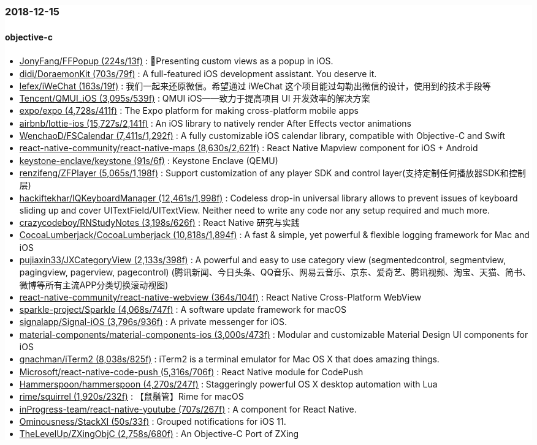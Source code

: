 ### 2018-12-15

#### objective-c
* [JonyFang/FFPopup (224s/13f)](https://github.com/JonyFang/FFPopup) : 🎉Presenting custom views as a popup in iOS.
* [didi/DoraemonKit (703s/79f)](https://github.com/didi/DoraemonKit) : A full-featured iOS development assistant. You deserve it.
* [lefex/iWeChat (163s/19f)](https://github.com/lefex/iWeChat) : 我们一起来还原微信。希望通过 iWeChat 这个项目能过勾勒出微信的设计，使用到的技术手段等
* [Tencent/QMUI_iOS (3,095s/539f)](https://github.com/Tencent/QMUI_iOS) : QMUI iOS——致力于提高项目 UI 开发效率的解决方案
* [expo/expo (4,728s/411f)](https://github.com/expo/expo) : The Expo platform for making cross-platform mobile apps
* [airbnb/lottie-ios (15,727s/2,141f)](https://github.com/airbnb/lottie-ios) : An iOS library to natively render After Effects vector animations
* [WenchaoD/FSCalendar (7,411s/1,292f)](https://github.com/WenchaoD/FSCalendar) : A fully customizable iOS calendar library, compatible with Objective-C and Swift
* [react-native-community/react-native-maps (8,630s/2,621f)](https://github.com/react-native-community/react-native-maps) : React Native Mapview component for iOS + Android
* [keystone-enclave/keystone (91s/6f)](https://github.com/keystone-enclave/keystone) : Keystone Enclave (QEMU)
* [renzifeng/ZFPlayer (5,065s/1,198f)](https://github.com/renzifeng/ZFPlayer) : Support customization of any player SDK and control layer(支持定制任何播放器SDK和控制层)
* [hackiftekhar/IQKeyboardManager (12,461s/1,998f)](https://github.com/hackiftekhar/IQKeyboardManager) : Codeless drop-in universal library allows to prevent issues of keyboard sliding up and cover UITextField/UITextView. Neither need to write any code nor any setup required and much more.
* [crazycodeboy/RNStudyNotes (3,198s/626f)](https://github.com/crazycodeboy/RNStudyNotes) : React Native 研究与实践
* [CocoaLumberjack/CocoaLumberjack (10,818s/1,894f)](https://github.com/CocoaLumberjack/CocoaLumberjack) : A fast & simple, yet powerful & flexible logging framework for Mac and iOS
* [pujiaxin33/JXCategoryView (2,133s/398f)](https://github.com/pujiaxin33/JXCategoryView) : A powerful and easy to use category view (segmentedcontrol, segmentview, pagingview, pagerview, pagecontrol) (腾讯新闻、今日头条、QQ音乐、网易云音乐、京东、爱奇艺、腾讯视频、淘宝、天猫、简书、微博等所有主流APP分类切换滚动视图)
* [react-native-community/react-native-webview (364s/104f)](https://github.com/react-native-community/react-native-webview) : React Native Cross-Platform WebView
* [sparkle-project/Sparkle (4,068s/747f)](https://github.com/sparkle-project/Sparkle) : A software update framework for macOS
* [signalapp/Signal-iOS (3,796s/936f)](https://github.com/signalapp/Signal-iOS) : A private messenger for iOS.
* [material-components/material-components-ios (3,000s/473f)](https://github.com/material-components/material-components-ios) : Modular and customizable Material Design UI components for iOS
* [gnachman/iTerm2 (8,038s/825f)](https://github.com/gnachman/iTerm2) : iTerm2 is a terminal emulator for Mac OS X that does amazing things.
* [Microsoft/react-native-code-push (5,316s/706f)](https://github.com/Microsoft/react-native-code-push) : React Native module for CodePush
* [Hammerspoon/hammerspoon (4,270s/247f)](https://github.com/Hammerspoon/hammerspoon) : Staggeringly powerful OS X desktop automation with Lua
* [rime/squirrel (1,920s/232f)](https://github.com/rime/squirrel) : 【鼠鬚管】Rime for macOS
* [inProgress-team/react-native-youtube (707s/267f)](https://github.com/inProgress-team/react-native-youtube) : A <YouTube/> component for React Native.
* [Ominousness/StackXI (50s/33f)](https://github.com/Ominousness/StackXI) : Grouped notifications for iOS 11.
* [TheLevelUp/ZXingObjC (2,758s/680f)](https://github.com/TheLevelUp/ZXingObjC) : An Objective-C Port of ZXing

